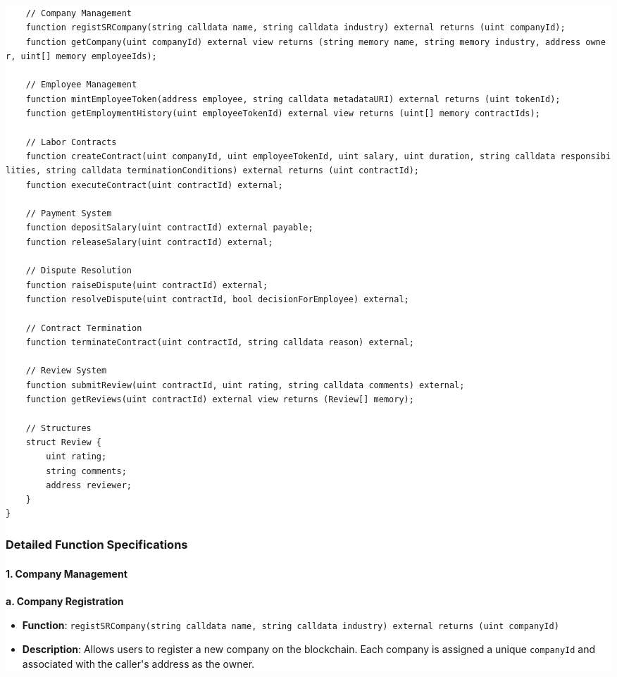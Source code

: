 ```solidity
    // Company Management
    function registSRCompany(string calldata name, string calldata industry) external returns (uint companyId);
    function getCompany(uint companyId) external view returns (string memory name, string memory industry, address owner, uint[] memory employeeIds);
    
    // Employee Management
    function mintEmployeeToken(address employee, string calldata metadataURI) external returns (uint tokenId);
    function getEmploymentHistory(uint employeeTokenId) external view returns (uint[] memory contractIds);
    
    // Labor Contracts
    function createContract(uint companyId, uint employeeTokenId, uint salary, uint duration, string calldata responsibilities, string calldata terminationConditions) external returns (uint contractId);
    function executeContract(uint contractId) external;
    
    // Payment System
    function depositSalary(uint contractId) external payable;
    function releaseSalary(uint contractId) external;
    
    // Dispute Resolution
    function raiseDispute(uint contractId) external;
    function resolveDispute(uint contractId, bool decisionForEmployee) external;
    
    // Contract Termination
    function terminateContract(uint contractId, string calldata reason) external;
    
    // Review System
    function submitReview(uint contractId, uint rating, string calldata comments) external;
    function getReviews(uint contractId) external view returns (Review[] memory);
    
    // Structures
    struct Review {
        uint rating;
        string comments;
        address reviewer;
    }
}
```

### Detailed Function Specifications

#### 1. Company Management

**a. Company Registration**

- **Function**: `registSRCompany(string calldata name, string calldata industry) external returns (uint companyId)`
  
- **Description**: Allows users to register a new company on the blockchain. Each company is assigned a unique `companyId` and associated with the caller's address as the owner.
